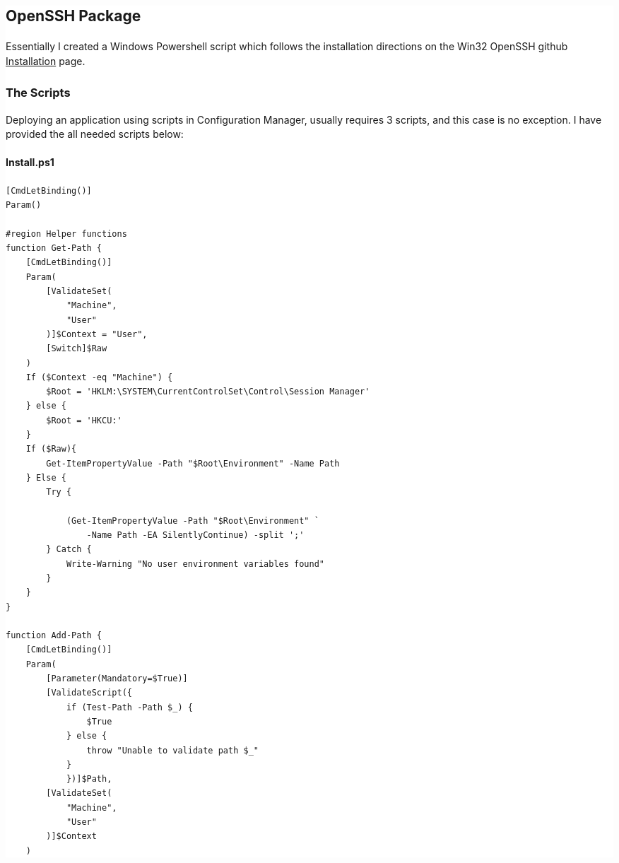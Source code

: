 ## OpenSSH Package

Essentially I created a Windows Powershell script which follows the
installation directions on the Win32 OpenSSH github [Installation](github.com/PowerShell/Win32-OpenSSH/wiki/Install-Win32-OpenSSH) page. 

### The Scripts

Deploying an application using scripts in Configuration Manager, usually
requires 3 scripts, and this case is no exception. I have provided the all
needed scripts below:

#### Install.ps1

    [CmdLetBinding()]
    Param()

    #region Helper functions
    function Get-Path {
        [CmdLetBinding()]
        Param(
            [ValidateSet(
                "Machine",
                "User"
            )]$Context = "User",
            [Switch]$Raw
        )
        If ($Context -eq "Machine") {
            $Root = 'HKLM:\SYSTEM\CurrentControlSet\Control\Session Manager'
        } else {
            $Root = 'HKCU:'
        }
        If ($Raw){
            Get-ItemPropertyValue -Path "$Root\Environment" -Name Path
        } Else {
            Try {

                (Get-ItemPropertyValue -Path "$Root\Environment" `
                    -Name Path -EA SilentlyContinue) -split ';'
            } Catch {
                Write-Warning "No user environment variables found"
            }
        }
    }

    function Add-Path {
        [CmdLetBinding()]
        Param(
            [Parameter(Mandatory=$True)]
            [ValidateScript({
                if (Test-Path -Path $_) {
                    $True
                } else {
                    throw "Unable to validate path $_"
                }
                })]$Path,
            [ValidateSet(
                "Machine",
                "User"
            )]$Context
        )


[1]: scripts.html